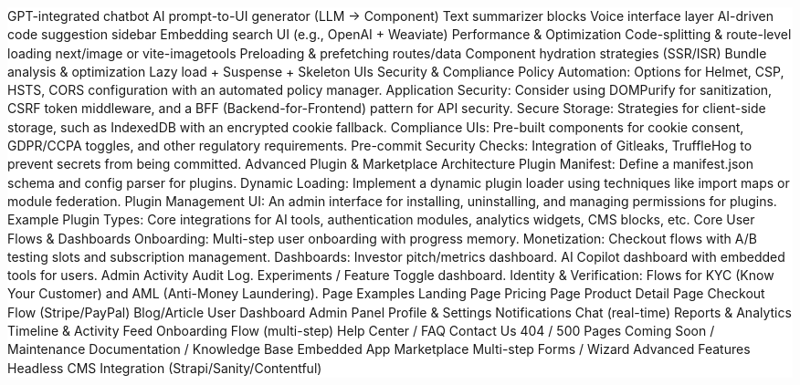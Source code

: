 GPT-integrated chatbot
AI prompt-to-UI generator (LLM → Component)
Text summarizer blocks
Voice interface layer
AI-driven code suggestion sidebar
Embedding search UI (e.g., OpenAI + Weaviate)
Performance & Optimization
Code-splitting & route-level loading
next/image or vite-imagetools
Preloading & prefetching routes/data
Component hydration strategies (SSR/ISR)
Bundle analysis & optimization
Lazy load + Suspense + Skeleton UIs
Security & Compliance
Policy Automation: Options for Helmet, CSP, HSTS, CORS configuration with an automated policy manager.
Application Security: Consider using DOMPurify for sanitization, CSRF token middleware, and a BFF (Backend-for-Frontend) pattern for API security.
Secure Storage: Strategies for client-side storage, such as IndexedDB with an encrypted cookie fallback.
Compliance UIs: Pre-built components for cookie consent, GDPR/CCPA toggles, and other regulatory requirements.
Pre-commit Security Checks: Integration of Gitleaks, TruffleHog to prevent secrets from being committed.
Advanced Plugin & Marketplace Architecture
Plugin Manifest: Define a manifest.json schema and config parser for plugins.
Dynamic Loading: Implement a dynamic plugin loader using techniques like import maps or module federation.
Plugin Management UI: An admin interface for installing, uninstalling, and managing permissions for plugins.
Example Plugin Types: Core integrations for AI tools, authentication modules, analytics widgets, CMS blocks, etc.
Core User Flows & Dashboards
Onboarding: Multi-step user onboarding with progress memory.
Monetization: Checkout flows with A/B testing slots and subscription management.
Dashboards:
Investor pitch/metrics dashboard.
AI Copilot dashboard with embedded tools for users.
Admin Activity Audit Log.
Experiments / Feature Toggle dashboard.
Identity & Verification: Flows for KYC (Know Your Customer) and AML (Anti-Money Laundering).
Page Examples
Landing Page
Pricing Page
Product Detail Page
Checkout Flow (Stripe/PayPal)
Blog/Article
User Dashboard
Admin Panel
Profile & Settings
Notifications
Chat (real-time)
Reports & Analytics
Timeline & Activity Feed
Onboarding Flow (multi-step)
Help Center / FAQ
Contact Us
404 / 500 Pages
Coming Soon / Maintenance
Documentation / Knowledge Base
Embedded App Marketplace
Multi-step Forms / Wizard
Advanced Features
Headless CMS Integration (Strapi/Sanity/Contentful)